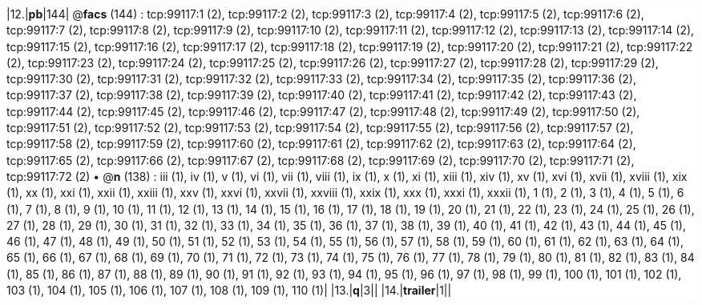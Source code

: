 |12.|__pb__|144| @__facs__ (144) : tcp:99117:1 (2), tcp:99117:2 (2), tcp:99117:3 (2), tcp:99117:4 (2), tcp:99117:5 (2), tcp:99117:6 (2), tcp:99117:7 (2), tcp:99117:8 (2), tcp:99117:9 (2), tcp:99117:10 (2), tcp:99117:11 (2), tcp:99117:12 (2), tcp:99117:13 (2), tcp:99117:14 (2), tcp:99117:15 (2), tcp:99117:16 (2), tcp:99117:17 (2), tcp:99117:18 (2), tcp:99117:19 (2), tcp:99117:20 (2), tcp:99117:21 (2), tcp:99117:22 (2), tcp:99117:23 (2), tcp:99117:24 (2), tcp:99117:25 (2), tcp:99117:26 (2), tcp:99117:27 (2), tcp:99117:28 (2), tcp:99117:29 (2), tcp:99117:30 (2), tcp:99117:31 (2), tcp:99117:32 (2), tcp:99117:33 (2), tcp:99117:34 (2), tcp:99117:35 (2), tcp:99117:36 (2), tcp:99117:37 (2), tcp:99117:38 (2), tcp:99117:39 (2), tcp:99117:40 (2), tcp:99117:41 (2), tcp:99117:42 (2), tcp:99117:43 (2), tcp:99117:44 (2), tcp:99117:45 (2), tcp:99117:46 (2), tcp:99117:47 (2), tcp:99117:48 (2), tcp:99117:49 (2), tcp:99117:50 (2), tcp:99117:51 (2), tcp:99117:52 (2), tcp:99117:53 (2), tcp:99117:54 (2), tcp:99117:55 (2), tcp:99117:56 (2), tcp:99117:57 (2), tcp:99117:58 (2), tcp:99117:59 (2), tcp:99117:60 (2), tcp:99117:61 (2), tcp:99117:62 (2), tcp:99117:63 (2), tcp:99117:64 (2), tcp:99117:65 (2), tcp:99117:66 (2), tcp:99117:67 (2), tcp:99117:68 (2), tcp:99117:69 (2), tcp:99117:70 (2), tcp:99117:71 (2), tcp:99117:72 (2)  •  @__n__ (138) : iii (1), iv (1), v (1), vi (1), vii (1), viii (1), ix (1), x (1), xi (1), xiii (1), xiv (1), xv (1), xvi (1), xvii (1), xviii (1), xix (1), xx (1), xxi (1), xxii (1), xxiii (1), xxv (1), xxvi (1), xxvii (1), xxviii (1), xxix (1), xxx (1), xxxi (1), xxxii (1), 1 (1), 2 (1), 3 (1), 4 (1), 5 (1), 6 (1), 7 (1), 8 (1), 9 (1), 10 (1), 11 (1), 12 (1), 13 (1), 14 (1), 15 (1), 16 (1), 17 (1), 18 (1), 19 (1), 20 (1), 21 (1), 22 (1), 23 (1), 24 (1), 25 (1), 26 (1), 27 (1), 28 (1), 29 (1), 30 (1), 31 (1), 32 (1), 33 (1), 34 (1), 35 (1), 36 (1), 37 (1), 38 (1), 39 (1), 40 (1), 41 (1), 42 (1), 43 (1), 44 (1), 45 (1), 46 (1), 47 (1), 48 (1), 49 (1), 50 (1), 51 (1), 52 (1), 53 (1), 54 (1), 55 (1), 56 (1), 57 (1), 58 (1), 59 (1), 60 (1), 61 (1), 62 (1), 63 (1), 64 (1), 65 (1), 66 (1), 67 (1), 68 (1), 69 (1), 70 (1), 71 (1), 72 (1), 73 (1), 74 (1), 75 (1), 76 (1), 77 (1), 78 (1), 79 (1), 80 (1), 81 (1), 82 (1), 83 (1), 84 (1), 85 (1), 86 (1), 87 (1), 88 (1), 89 (1), 90 (1), 91 (1), 92 (1), 93 (1), 94 (1), 95 (1), 96 (1), 97 (1), 98 (1), 99 (1), 100 (1), 101 (1), 102 (1), 103 (1), 104 (1), 105 (1), 106 (1), 107 (1), 108 (1), 109 (1), 110 (1)|
|13.|__q__|3||
|14.|__trailer__|1||
